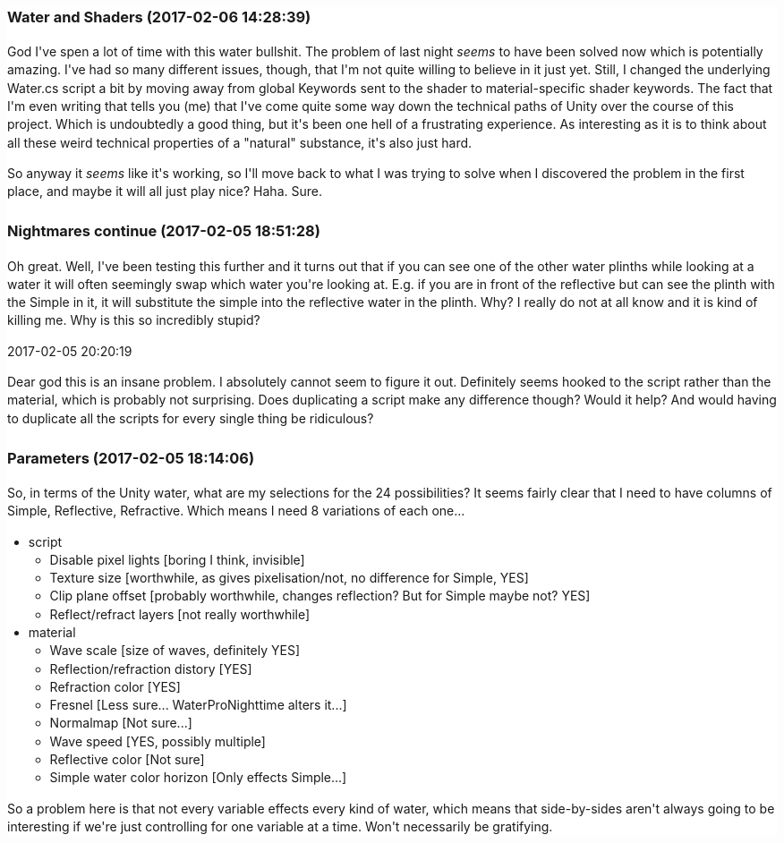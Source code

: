
### Water and Shaders (2017-02-06 14:28:39)

God I've spen a lot of time with this water bullshit. The problem of last night *seems* to have been solved now which is potentially amazing. I've had so many different issues, though, that I'm not quite willing to believe in it just yet. Still, I changed the underlying Water.cs script a bit by moving away from global Keywords sent to the shader to material-specific shader keywords. The fact that I'm even writing that tells you (me) that I've come quite some way down the technical paths of Unity over the course of this project. Which is undoubtedly a good thing, but it's been one hell of a frustrating experience. As interesting as it is to think about all these weird technical properties of a "natural" substance, it's also just hard.

So anyway it *seems* like it's working, so I'll move back to what I was trying to solve when I discovered the problem in the first place, and maybe it will all just play nice? Haha. Sure.

### Nightmares continue (2017-02-05 18:51:28)

Oh great. Well, I've been testing this further and it turns out that if you can see one of the other water plinths while looking at a water it will often seemingly swap which water you're looking at. E.g. if you are in front of the reflective but can see the plinth with the Simple in it, it will substitute the simple into the reflective water in the plinth. Why? I really do not at all know and it is kind of killing me. Why is this so incredibly stupid?

2017-02-05 20:20:19

Dear god this is an insane problem. I absolutely cannot seem to figure it out. Definitely seems hooked to the script rather than the material, which is probably not surprising. Does duplicating a script make any difference though? Would it help? And would having to duplicate all the scripts for every single thing be ridiculous?

### Parameters (2017-02-05 18:14:06)

So, in terms of the Unity water, what are my selections for the 24 possibilities? It seems fairly clear that I need to have columns of Simple, Reflective, Refractive. Which means I need 8 variations of each one...

* script
  * Disable pixel lights [boring I think, invisible]
  * Texture size [worthwhile, as gives pixelisation/not, no difference for Simple, YES]
  * Clip plane offset [probably worthwhile, changes reflection? But for Simple maybe not? YES]
  * Reflect/refract layers [not really worthwhile]
* material
  * Wave scale [size of waves, definitely YES]
  * Reflection/refraction distory [YES]
  * Refraction color [YES]
  * Fresnel [Less sure... WaterProNighttime alters it...]
  * Normalmap [Not sure...]
  * Wave speed [YES, possibly multiple]
  * Reflective color [Not sure]
  * Simple water color horizon [Only effects Simple...]

So a problem here is that not every variable effects every kind of water, which means that side-by-sides aren't always going to be interesting if we're just controlling for one variable at a time. Won't necessarily be gratifying.
